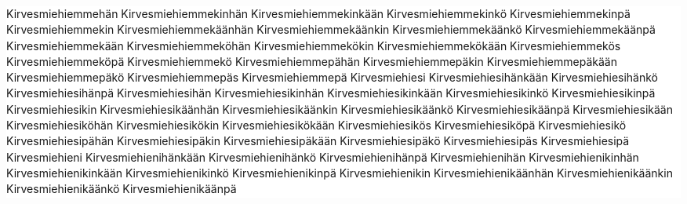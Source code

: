 Kirvesmiehiemmehän
Kirvesmiehiemmekinhän
Kirvesmiehiemmekinkään
Kirvesmiehiemmekinkö
Kirvesmiehiemmekinpä
Kirvesmiehiemmekin
Kirvesmiehiemmekäänhän
Kirvesmiehiemmekäänkin
Kirvesmiehiemmekäänkö
Kirvesmiehiemmekäänpä
Kirvesmiehiemmekään
Kirvesmiehiemmeköhän
Kirvesmiehiemmekökin
Kirvesmiehiemmekökään
Kirvesmiehiemmekös
Kirvesmiehiemmeköpä
Kirvesmiehiemmekö
Kirvesmiehiemmepähän
Kirvesmiehiemmepäkin
Kirvesmiehiemmepäkään
Kirvesmiehiemmepäkö
Kirvesmiehiemmepäs
Kirvesmiehiemmepä
Kirvesmiehiesi
Kirvesmiehiesihänkään
Kirvesmiehiesihänkö
Kirvesmiehiesihänpä
Kirvesmiehiesihän
Kirvesmiehiesikinhän
Kirvesmiehiesikinkään
Kirvesmiehiesikinkö
Kirvesmiehiesikinpä
Kirvesmiehiesikin
Kirvesmiehiesikäänhän
Kirvesmiehiesikäänkin
Kirvesmiehiesikäänkö
Kirvesmiehiesikäänpä
Kirvesmiehiesikään
Kirvesmiehiesiköhän
Kirvesmiehiesikökin
Kirvesmiehiesikökään
Kirvesmiehiesikös
Kirvesmiehiesiköpä
Kirvesmiehiesikö
Kirvesmiehiesipähän
Kirvesmiehiesipäkin
Kirvesmiehiesipäkään
Kirvesmiehiesipäkö
Kirvesmiehiesipäs
Kirvesmiehiesipä
Kirvesmiehieni
Kirvesmiehienihänkään
Kirvesmiehienihänkö
Kirvesmiehienihänpä
Kirvesmiehienihän
Kirvesmiehienikinhän
Kirvesmiehienikinkään
Kirvesmiehienikinkö
Kirvesmiehienikinpä
Kirvesmiehienikin
Kirvesmiehienikäänhän
Kirvesmiehienikäänkin
Kirvesmiehienikäänkö
Kirvesmiehienikäänpä